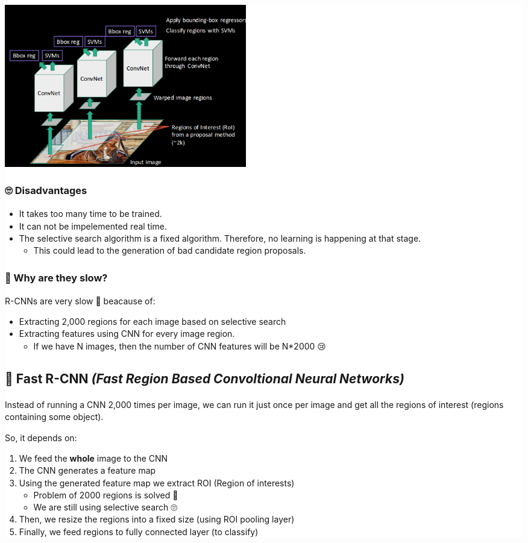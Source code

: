<img src="../res/RCNN.png" width="400"  />

### 🙄 Disadvantages
- It takes too many time to be trained.
- It can not be impelemented real time.
- The selective search algorithm is a fixed algorithm. Therefore, no learning is happening at that stage.
  - This could lead to the generation of bad candidate region proposals.

### 🤔 Why are they slow?
R-CNNs are very slow 🐢 beacause of:
- Extracting 2,000 regions for each image based on selective search
- Extracting features using CNN for every image region. 
  - If we have N images, then the number of CNN features will be N*2000 😢


## 💫 Fast R-CNN _(Fast Region Based Convoltional Neural Networks)_
Instead of running a CNN 2,000 times per image, we can run it just once per image and get all the regions of interest (regions containing some object).

So, it depends on:

1. We feed the **whole** image to the CNN
2. The CNN generates a feature map
3. Using the generated feature map we extract ROI (Region of interests)
   - Problem of 2000 regions is solved 🎉
   - We are still using selective search 🙄
4. Then, we resize the regions into a fixed size (using ROI pooling layer)
5. Finally, we feed regions to fully connected layer (to classify)
